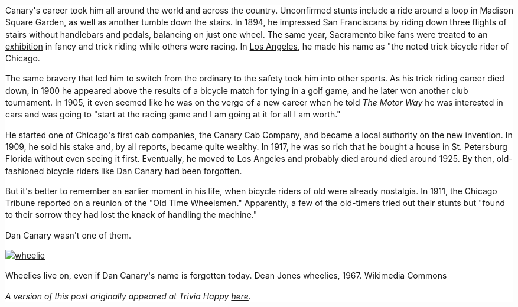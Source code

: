 Canary's career took him all around the world and across the country. Unconfirmed stunts include a ride around a loop in Madison Square Garden, as well as another tumble down the stairs. In 1894, he impressed San Franciscans by riding down three flights of stairs without handlebars and pedals, balancing on just one wheel. The same year, Sacramento bike fans were treated to an [exhibition](http://chroniclingamerica.loc.gov/lccn/sn84026355/1894-07-02/ed-1/seq-3/) in fancy and trick riding while others were racing. In [Los Angeles](http://chroniclingamerica.loc.gov/lccn/sn85042461/1895-12-09/ed-1/seq-5/), he made his name as "the noted trick bicycle rider of Chicago.

The same bravery that led him to switch from the ordinary to the safety took him into other sports. As his trick riding career died down, in 1900 he appeared above the results of a bicycle match for tying in a golf game, and he later won another club tournament. In 1905, it even seemed like he was on the verge of a new career when he told *The Motor Way* he was interested in cars and was going to "start at the racing game and I am going at it for all I am worth."

He started one of Chicago's first cab companies, the Canary Cab Company, and became a local authority on the new invention. In 1909, he sold his stake and, by all reports, became quite wealthy. In 1917, he was so rich that he [bought a house](http://news.google.com/newspapers?id=ym8LAAAAIBAJ&sjid=5VMDAAAAIBAJ&pg=1582%2C4077136) in St. Petersburg Florida without even seeing it first. Eventually, he moved to Los Angeles and probably died around died around 1925. By then, old-fashioned bicycle riders like Dan Canary had been forgotten.

But it's better to remember an earlier moment in his life, when bicycle riders of old were already nostalgia. In 1911, the Chicago Tribune reported on a reunion of the "Old Time Wheelsmen." Apparently, a few of the old-timers tried out their stunts but "found to their sorrow they had lost the knack of handling the machine."

Dan Canary wasn't one of them.

<div class="inline-image">
<a rel="lightbox" href="http://s3.amazonaws.com/appendixjournal-images/images/attachments/000/001/289/large/Dean_Jones_wheelies_a_bike__1967.jpg">
<img src="http://s3.amazonaws.com/appendixjournal-images/images/attachments/000/001/289/medium/Dean_Jones_wheelies_a_bike__1967.jpg" width="640" alt="wheelie" />
</a>
<p class="caption"> Wheelies live on, even if Dan Canary's name is forgotten today.
<span class="credit"> Dean Jones wheelies, 1967. Wikimedia Commons
</p>
</div>

*A version of this post originally appeared at Trivia Happy [here](http://triviahappy.com/articles/meet-the-first-stunt-bicyclist-he-did-tricks-in-the-1880s-and-invented).*
